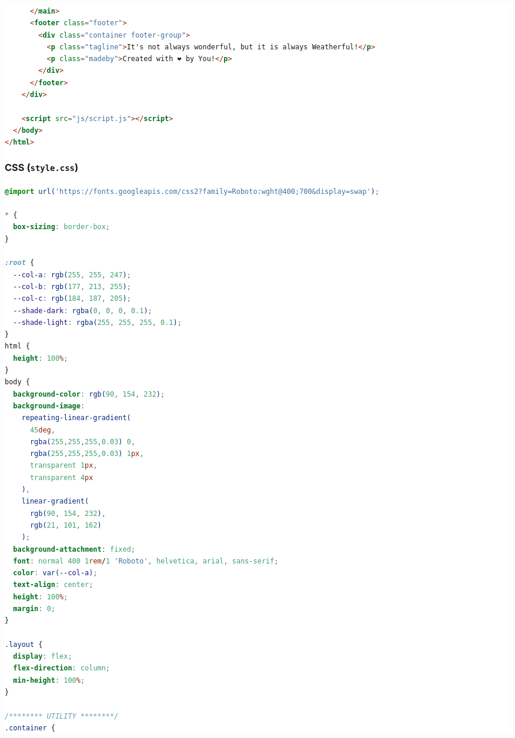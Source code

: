 ```html
      </main>
      <footer class="footer">
        <div class="container footer-group">
          <p class="tagline">It's not always wonderful, but it is always Weatherful!</p>
          <p class="madeby">Created with ❤️ by You!</p>
        </div>
      </footer>
    </div>

    <script src="js/script.js"></script>
  </body>
</html>
```

### CSS (`style.css`)

```css
@import url('https://fonts.googleapis.com/css2?family=Roboto:wght@400;700&display=swap');

* {
  box-sizing: border-box;
}

:root {
  --col-a: rgb(255, 255, 247);
  --col-b: rgb(177, 213, 255);
  --col-c: rgb(184, 187, 205);
  --shade-dark: rgba(0, 0, 0, 0.1);
  --shade-light: rgba(255, 255, 255, 0.1);
}
html {
  height: 100%;
}
body {
  background-color: rgb(90, 154, 232);
  background-image:
    repeating-linear-gradient(
      45deg,
      rgba(255,255,255,0.03) 0,
      rgba(255,255,255,0.03) 1px,
      transparent 1px,
      transparent 4px
    ),
    linear-gradient(
      rgb(90, 154, 232), 
      rgb(21, 101, 162)
    );
  background-attachment: fixed;
  font: normal 400 1rem/1 'Roboto', helvetica, arial, sans-serif;
  color: var(--col-a);
  text-align: center;
  height: 100%;
  margin: 0;
}

.layout {
  display: flex;
  flex-direction: column;
  min-height: 100%;
}

/******** UTILITY ********/
.container {
```